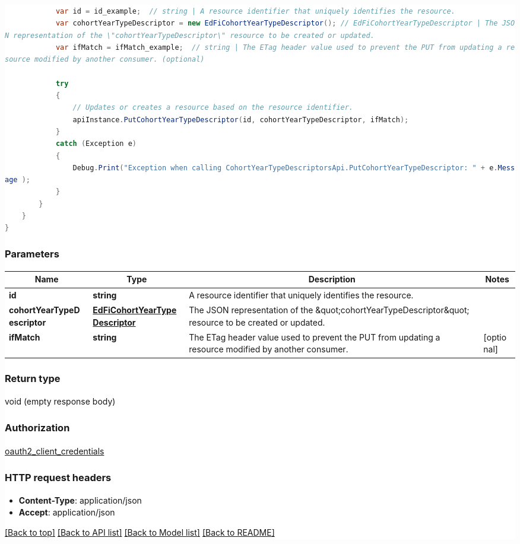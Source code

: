 ```csharp
            var id = id_example;  // string | A resource identifier that uniquely identifies the resource.
            var cohortYearTypeDescriptor = new EdFiCohortYearTypeDescriptor(); // EdFiCohortYearTypeDescriptor | The JSON representation of the \"cohortYearTypeDescriptor\" resource to be created or updated.
            var ifMatch = ifMatch_example;  // string | The ETag header value used to prevent the PUT from updating a resource modified by another consumer. (optional) 

            try
            {
                // Updates or creates a resource based on the resource identifier.
                apiInstance.PutCohortYearTypeDescriptor(id, cohortYearTypeDescriptor, ifMatch);
            }
            catch (Exception e)
            {
                Debug.Print("Exception when calling CohortYearTypeDescriptorsApi.PutCohortYearTypeDescriptor: " + e.Message );
            }
        }
    }
}
```

### Parameters

Name | Type | Description  | Notes
------------- | ------------- | ------------- | -------------
 **id** | **string**| A resource identifier that uniquely identifies the resource. | 
 **cohortYearTypeDescriptor** | [**EdFiCohortYearTypeDescriptor**](EdFiCohortYearTypeDescriptor.md)| The JSON representation of the \&quot;cohortYearTypeDescriptor\&quot; resource to be created or updated. | 
 **ifMatch** | **string**| The ETag header value used to prevent the PUT from updating a resource modified by another consumer. | [optional] 

### Return type

void (empty response body)

### Authorization

[oauth2_client_credentials](../README.md#oauth2_client_credentials)

### HTTP request headers

 - **Content-Type**: application/json
 - **Accept**: application/json

[[Back to top]](#) [[Back to API list]](../README.md#documentation-for-api-endpoints) [[Back to Model list]](../README.md#documentation-for-models) [[Back to README]](../README.md)

